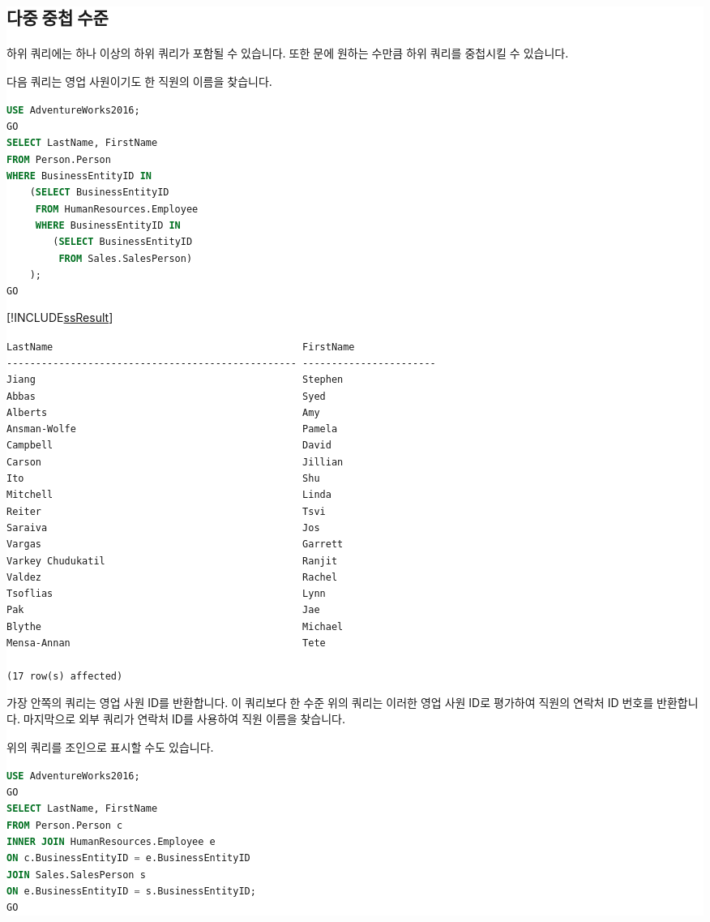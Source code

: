 ## <a name="multiple-levels-of-nesting"></a><a name="nesting"></a> 다중 중첩 수준
하위 쿼리에는 하나 이상의 하위 쿼리가 포함될 수 있습니다. 또한 문에 원하는 수만큼 하위 쿼리를 중첩시킬 수 있습니다.   

다음 쿼리는 영업 사원이기도 한 직원의 이름을 찾습니다.   

```sql
USE AdventureWorks2016;
GO
SELECT LastName, FirstName
FROM Person.Person
WHERE BusinessEntityID IN
    (SELECT BusinessEntityID
     FROM HumanResources.Employee
     WHERE BusinessEntityID IN
        (SELECT BusinessEntityID
         FROM Sales.SalesPerson)
    );
GO
```

[!INCLUDE[ssResult](../../includes/ssresult-md.md)]

```
LastName                                           FirstName
-------------------------------------------------- -----------------------
Jiang                                              Stephen
Abbas                                              Syed
Alberts                                            Amy
Ansman-Wolfe                                       Pamela
Campbell                                           David
Carson                                             Jillian
Ito                                                Shu
Mitchell                                           Linda
Reiter                                             Tsvi
Saraiva                                            Jos
Vargas                                             Garrett
Varkey Chudukatil                                  Ranjit
Valdez                                             Rachel
Tsoflias                                           Lynn
Pak                                                Jae
Blythe                                             Michael
Mensa-Annan                                        Tete

(17 row(s) affected)
```

가장 안쪽의 쿼리는 영업 사원 ID를 반환합니다. 이 쿼리보다 한 수준 위의 쿼리는 이러한 영업 사원 ID로 평가하여 직원의 연락처 ID 번호를 반환합니다. 마지막으로 외부 쿼리가 연락처 ID를 사용하여 직원 이름을 찾습니다.   

위의 쿼리를 조인으로 표시할 수도 있습니다.

```sql
USE AdventureWorks2016;
GO
SELECT LastName, FirstName
FROM Person.Person c
INNER JOIN HumanResources.Employee e
ON c.BusinessEntityID = e.BusinessEntityID
JOIN Sales.SalesPerson s 
ON e.BusinessEntityID = s.BusinessEntityID;
GO
```
